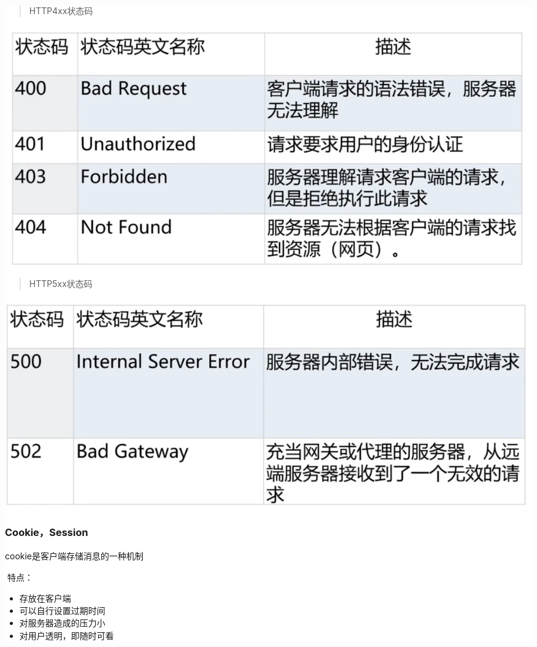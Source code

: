 > HTTP4xx状态码

![HTTP4xx状态码](./git图床/HTTP4xx状态码.png)

> HTTP5xx状态码

![HTTP5xx状态码](./git图床/HTTP5xx状态码.png)

### Cookie，Session

cookie是客户端存储消息的一种机制

​	特点：

+ 存放在客户端
+ 可以自行设置过期时间
+ 对服务器造成的压力小
+ 对用户透明，即随时可看
